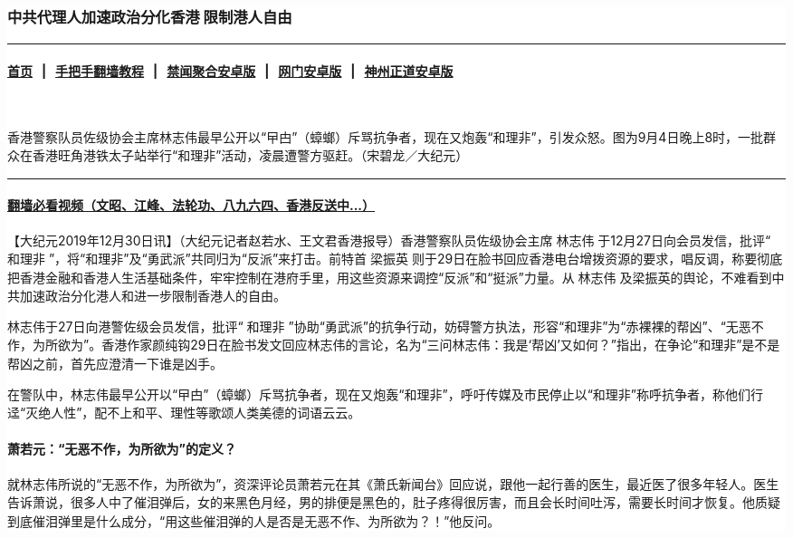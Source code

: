 ### 中共代理人加速政治分化香港 限制港人自由
------------------------

#### [首页](https://github.com/gfw-breaker/banned-news1/blob/master/README.md) &nbsp;&nbsp;|&nbsp;&nbsp; [手把手翻墙教程](https://github.com/gfw-breaker/guides/wiki) &nbsp;&nbsp;|&nbsp;&nbsp; [禁闻聚合安卓版](https://github.com/gfw-breaker/bn-android) &nbsp;&nbsp;|&nbsp;&nbsp; [网门安卓版](https://github.com/oGate2/oGate) &nbsp;&nbsp;|&nbsp;&nbsp; [神州正道安卓版](https://github.com/SzzdOgate/update) 



<div><img alt="" class="aligncenter wp-post-image" src="http://i.epochtimes.com/assets/uploads/2019/12/DSC_3766_refine-600x400.jpg"/>
<div class="red16 caption">
 <p>
  香港警察队员佐级协会主席林志伟最早公开以“曱甴”（蟑螂）斥骂抗争者，现在又炮轰“和理非”，引发众怒。图为9月4日晚上8时，一批群众在香港旺角港铁太子站举行“和理非”活动，凌晨遭警方驱赶。（宋碧龙／大纪元）
 </p>
</div>
</div><hr/>

#### [翻墙必看视频（文昭、江峰、法轮功、八九六四、香港反送中...）](https://github.com/gfw-breaker/banned-news1/blob/master/pages/link3.md)

<div><p>
 【大纪元2019年12月30日讯】（大纪元记者赵若水、王文君香港报导）香港警察队员佐级协会主席
 <ok href="http://www.epochtimes.com/gb/tag/%E6%9E%97%E5%BF%97%E4%BC%9F.html">
  林志伟
 </ok>
 于12月27日向会员发信，批评“
 <ok href="http://www.epochtimes.com/gb/tag/%E5%92%8C%E7%90%86%E9%9D%9E.html">
  和理非
 </ok>
 ”，将“和理非”及“勇武派”共同归为“反派”来打击。前特首
 <ok href="http://www.epochtimes.com/gb/tag/%E6%A2%81%E6%8C%AF%E8%8B%B1.html">
  梁振英
 </ok>
 则于29日在脸书回应香港电台增拨资源的要求，唱反调，称要彻底把香港金融和香港人生活基础条件，牢牢控制在港府手里，用这些资源来调控“反派”和“挺派”力量。从
 <ok href="http://www.epochtimes.com/gb/tag/%E6%9E%97%E5%BF%97%E4%BC%9F.html">
  林志伟
 </ok>
 及梁振英的舆论，不难看到中共加速政治分化港人和进一步限制香港人的自由。
</p>
<p>
 林志伟于27日向港警佐级会员发信，批评“
 <ok href="http://www.epochtimes.com/gb/tag/%E5%92%8C%E7%90%86%E9%9D%9E.html">
  和理非
 </ok>
 ”协助“勇武派”的抗争行动，妨碍警方执法，形容“和理非”为“赤裸裸的帮凶”、“无恶不作，为所欲为”。香港作家颜纯钩29日在脸书发文回应林志伟的言论，名为“三问林志伟：我是‘帮凶’又如何？”指出，在争论“和理非”是不是帮凶之前，首先应澄清一下谁是凶手。
</p>
<p>
 在警队中，林志伟最早公开以“曱甴”（蟑螂）斥骂抗争者，现在又炮轰“和理非”，呼吁传媒及市民停止以“和理非”称呼抗争者，称他们行迳“灭绝人性”，配不上和平、理性等歌颂人类美德的词语云云。
</p>
<h4>
 萧若元：“无恶不作，为所欲为”的定义？
</h4>
<p>
 就林志伟所说的“无恶不作，为所欲为”，资深评论员萧若元在其《萧氏新闻台》回应说，跟他一起行善的医生，最近医了很多年轻人。医生告诉萧说，很多人中了催泪弹后，女的来黑色月经，男的排便是黑色的，肚子疼得很厉害，而且会长时间吐泻，需要长时间才恢复。他质疑到底催泪弹里是什么成分，“用这些催泪弹的人是否是无恶不作、为所欲为？！”他反问。
</p>
<figure class="wp-caption aligncenter" id="attachment_11753716" style="width: 600px">